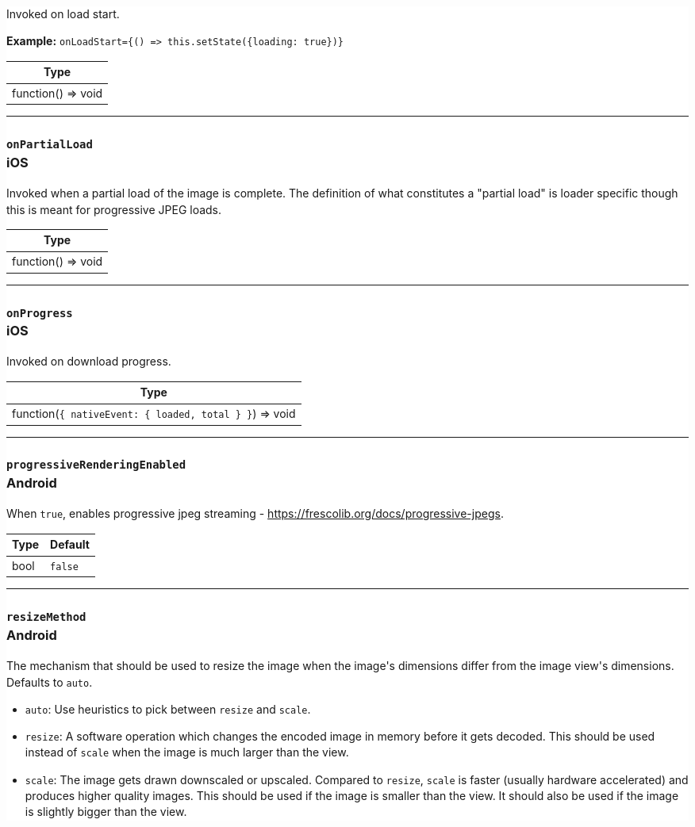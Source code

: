 Invoked on load start.

**Example:** `onLoadStart={() => this.setState({loading: true})}`

| Type               |
| ------------------ |
| function() => void |

---

### `onPartialLoad` <div class="label ios">iOS</div>

Invoked when a partial load of the image is complete. The definition of what constitutes a "partial load" is loader specific though this is meant for progressive JPEG loads.

| Type               |
| ------------------ |
| function() => void |

---

### `onProgress` <div class="label ios">iOS</div>

Invoked on download progress.

| Type                                                   |
| ------------------------------------------------------ |
| function(`{ nativeEvent: { loaded, total } }`) => void |

---

### `progressiveRenderingEnabled` <div class="label android">Android</div>

When `true`, enables progressive jpeg streaming - https://frescolib.org/docs/progressive-jpegs.

| Type | Default |
| ---- | ------- |
| bool | `false` |

---

### `resizeMethod` <div class="label android">Android</div>

The mechanism that should be used to resize the image when the image's dimensions differ from the image view's dimensions. Defaults to `auto`.

- `auto`: Use heuristics to pick between `resize` and `scale`.

- `resize`: A software operation which changes the encoded image in memory before it gets decoded. This should be used instead of `scale` when the image is much larger than the view.

- `scale`: The image gets drawn downscaled or upscaled. Compared to `resize`, `scale` is faster (usually hardware accelerated) and produces higher quality images. This should be used if the image is smaller than the view. It should also be used if the image is slightly bigger than the view.
